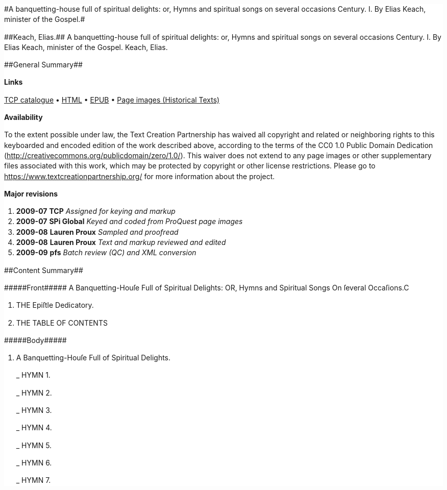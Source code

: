 #A banquetting-house full of spiritual delights: or, Hymns and spiritual songs on several occasions Century. I. By Elias Keach, minister of the Gospel.#

##Keach, Elias.##
A banquetting-house full of spiritual delights: or, Hymns and spiritual songs on several occasions Century. I. By Elias Keach, minister of the Gospel.
Keach, Elias.

##General Summary##

**Links**

[TCP catalogue](http://www.ota.ox.ac.uk/tcp/)  • 
[HTML](http://tei.it.ox.ac.uk/tcp/Texts-HTML/free/A47/A47096.html)  • 
[EPUB](http://tei.it.ox.ac.uk/tcp/Texts-EPUB/free/A47/A47096.epub) • 
[Page images (Historical Texts)](https://historicaltexts.jisc.ac.uk/eebo-99828339e)

**Availability**

To the extent possible under law, the Text Creation Partnership has waived all copyright and related or neighboring rights to this keyboarded and encoded edition of the work described above, according to the terms of the CC0 1.0 Public Domain Dedication (http://creativecommons.org/publicdomain/zero/1.0/). This waiver does not extend to any page images or other supplementary files associated with this work, which may be protected by copyright or other license restrictions. Please go to https://www.textcreationpartnership.org/ for more information about the project.

**Major revisions**

1. __2009-07__ __TCP__ *Assigned for keying and markup*
1. __2009-07__ __SPi Global__ *Keyed and coded from ProQuest page images*
1. __2009-08__ __Lauren Proux__ *Sampled and proofread*
1. __2009-08__ __Lauren Proux__ *Text and markup reviewed and edited*
1. __2009-09__ __pfs__ *Batch review (QC) and XML conversion*

##Content Summary##

#####Front#####
A Banquetting-Houſe Full of Spiritual Delights: OR, Hymns and Spiritual Songs On ſeveral Occaſions.C
1. THE Epiſtle Dedicatory.

1. THE TABLE OF CONTENTS

#####Body#####

1. A Banquetting-Houſe Full of Spiritual Delights.

    _ HYMN 1.

    _ HYMN 2.

    _ HYMN 3.

    _ HYMN 4.

    _ HYMN 5.

    _ HYMN 6.

    _ HYMN 7.
